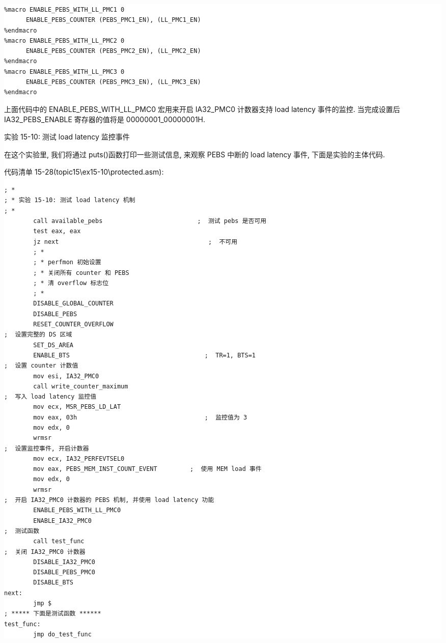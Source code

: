 ```
%macro ENABLE_PEBS_WITH_LL_PMC1 0
      ENABLE_PEBS_COUNTER (PEBS_PMC1_EN), (LL_PMC1_EN)
%endmacro
%macro ENABLE_PEBS_WITH_LL_PMC2 0
      ENABLE_PEBS_COUNTER (PEBS_PMC2_EN), (LL_PMC2_EN)
%endmacro
%macro ENABLE_PEBS_WITH_LL_PMC3 0
      ENABLE_PEBS_COUNTER (PEBS_PMC3_EN), (LL_PMC3_EN)
%endmacro
```

上面代码中的 ENABLE\_PEBS\_WITH\_LL\_PMC0 宏用来开启 IA32\_PMC0 计数器支持 load latency 事件的监控. 当完成设置后 IA32\_PEBS\_ENABLE 寄存器的值将是 00000001\_00000001H.

实验 15-10: 测试 load latency 监控事件

在这个实验里, 我们将通过 puts()函数打印一些测试信息, 来观察 PEBS 中断的 load latency 事件, 下面是实验的主体代码.

代码清单 15-28(topic15\ex15-10\protected.asm):

```
; *
; * 实验 15-10: 测试 load latency 机制
; *
        call available_pebs                          ;  测试 pebs 是否可用
        test eax, eax
        jz next                                         ;  不可用
        ; *
        ; * perfmon 初始设置
        ; * 关闭所有 counter 和 PEBS
        ; * 清 overflow 标志位
        ; *
        DISABLE_GLOBAL_COUNTER
        DISABLE_PEBS
        RESET_COUNTER_OVERFLOW
;  设置完整的 DS 区域
        SET_DS_AREA
        ENABLE_BTS                                     ;  TR=1, BTS=1
;  设置 counter 计数值
        mov esi, IA32_PMC0
        call write_counter_maximum
;  写入 load latency 监控值
        mov ecx, MSR_PEBS_LD_LAT
        mov eax, 03h                                   ;  监控值为 3
        mov edx, 0
        wrmsr
;  设置监控事件, 开启计数器
        mov ecx, IA32_PERFEVTSEL0
        mov eax, PEBS_MEM_INST_COUNT_EVENT         ;  使用 MEM load 事件
        mov edx, 0
        wrmsr
;  开启 IA32_PMC0 计数器的 PEBS 机制, 并使用 load latency 功能
        ENABLE_PEBS_WITH_LL_PMC0
        ENABLE_IA32_PMC0
;  测试函数
        call test_func
;  关闭 IA32_PMC0 计数器
        DISABLE_IA32_PMC0
        DISABLE_PEBS_PMC0
        DISABLE_BTS
next:
        jmp $
; ***** 下面是测试函数 ******
test_func:
        jmp do_test_func
```
